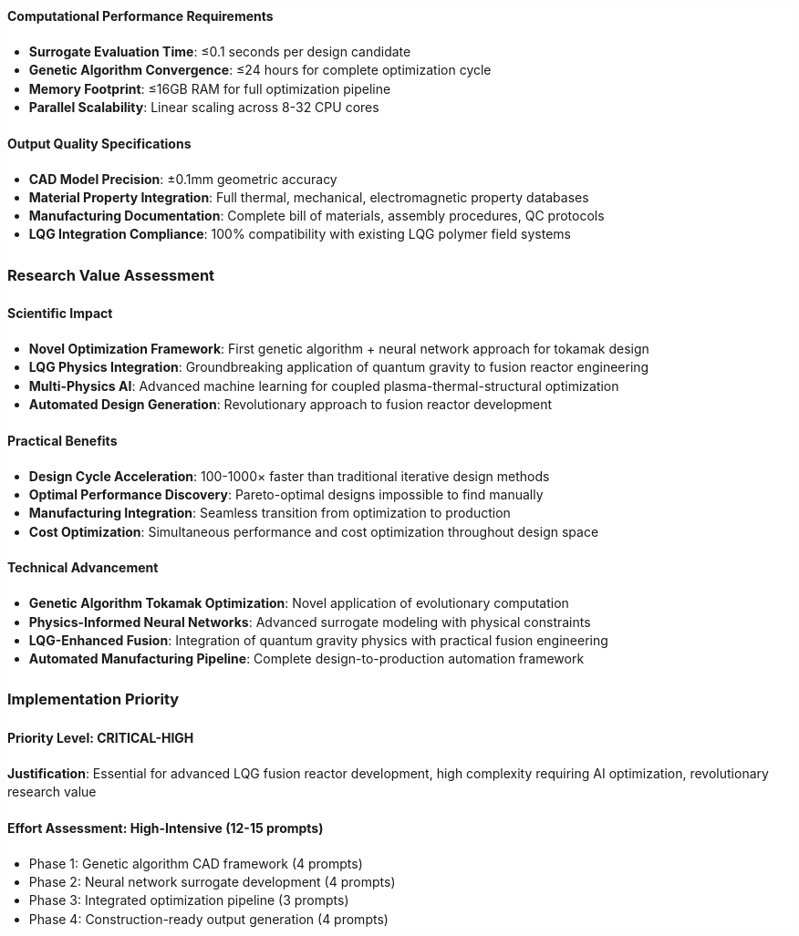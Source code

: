 #### Computational Performance Requirements
- **Surrogate Evaluation Time**: ≤0.1 seconds per design candidate
- **Genetic Algorithm Convergence**: ≤24 hours for complete optimization cycle
- **Memory Footprint**: ≤16GB RAM for full optimization pipeline
- **Parallel Scalability**: Linear scaling across 8-32 CPU cores

#### Output Quality Specifications
- **CAD Model Precision**: ±0.1mm geometric accuracy
- **Material Property Integration**: Full thermal, mechanical, electromagnetic property databases
- **Manufacturing Documentation**: Complete bill of materials, assembly procedures, QC protocols
- **LQG Integration Compliance**: 100% compatibility with existing LQG polymer field systems

### Research Value Assessment

#### Scientific Impact
- **Novel Optimization Framework**: First genetic algorithm + neural network approach for tokamak design
- **LQG Physics Integration**: Groundbreaking application of quantum gravity to fusion reactor engineering
- **Multi-Physics AI**: Advanced machine learning for coupled plasma-thermal-structural optimization
- **Automated Design Generation**: Revolutionary approach to fusion reactor development

#### Practical Benefits
- **Design Cycle Acceleration**: 100-1000× faster than traditional iterative design methods
- **Optimal Performance Discovery**: Pareto-optimal designs impossible to find manually
- **Manufacturing Integration**: Seamless transition from optimization to production
- **Cost Optimization**: Simultaneous performance and cost optimization throughout design space

#### Technical Advancement
- **Genetic Algorithm Tokamak Optimization**: Novel application of evolutionary computation
- **Physics-Informed Neural Networks**: Advanced surrogate modeling with physical constraints
- **LQG-Enhanced Fusion**: Integration of quantum gravity physics with practical fusion engineering
- **Automated Manufacturing Pipeline**: Complete design-to-production automation framework

### Implementation Priority

#### Priority Level: **CRITICAL-HIGH**
**Justification**: Essential for advanced LQG fusion reactor development, high complexity requiring AI optimization, revolutionary research value

#### Effort Assessment: **High-Intensive (12-15 prompts)**
- Phase 1: Genetic algorithm CAD framework (4 prompts)
- Phase 2: Neural network surrogate development (4 prompts)  
- Phase 3: Integrated optimization pipeline (3 prompts)
- Phase 4: Construction-ready output generation (4 prompts)
